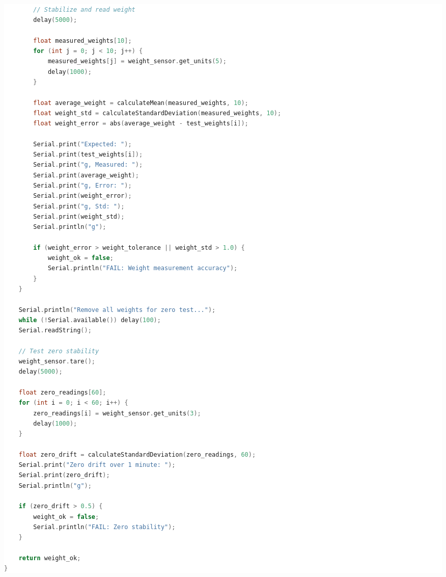 ```cpp
        // Stabilize and read weight
        delay(5000);
        
        float measured_weights[10];
        for (int j = 0; j < 10; j++) {
            measured_weights[j] = weight_sensor.get_units(5);
            delay(1000);
        }
        
        float average_weight = calculateMean(measured_weights, 10);
        float weight_std = calculateStandardDeviation(measured_weights, 10);
        float weight_error = abs(average_weight - test_weights[i]);
        
        Serial.print("Expected: ");
        Serial.print(test_weights[i]);
        Serial.print("g, Measured: ");
        Serial.print(average_weight);
        Serial.print("g, Error: ");
        Serial.print(weight_error);
        Serial.print("g, Std: ");
        Serial.print(weight_std);
        Serial.println("g");
        
        if (weight_error > weight_tolerance || weight_std > 1.0) {
            weight_ok = false;
            Serial.println("FAIL: Weight measurement accuracy");
        }
    }
    
    Serial.println("Remove all weights for zero test...");
    while (!Serial.available()) delay(100);
    Serial.readString();
    
    // Test zero stability
    weight_sensor.tare();
    delay(5000);
    
    float zero_readings[60];
    for (int i = 0; i < 60; i++) {
        zero_readings[i] = weight_sensor.get_units(3);
        delay(1000);
    }
    
    float zero_drift = calculateStandardDeviation(zero_readings, 60);
    Serial.print("Zero drift over 1 minute: ");
    Serial.print(zero_drift);
    Serial.println("g");
    
    if (zero_drift > 0.5) {
        weight_ok = false;
        Serial.println("FAIL: Zero stability");
    }
    
    return weight_ok;
}
```
